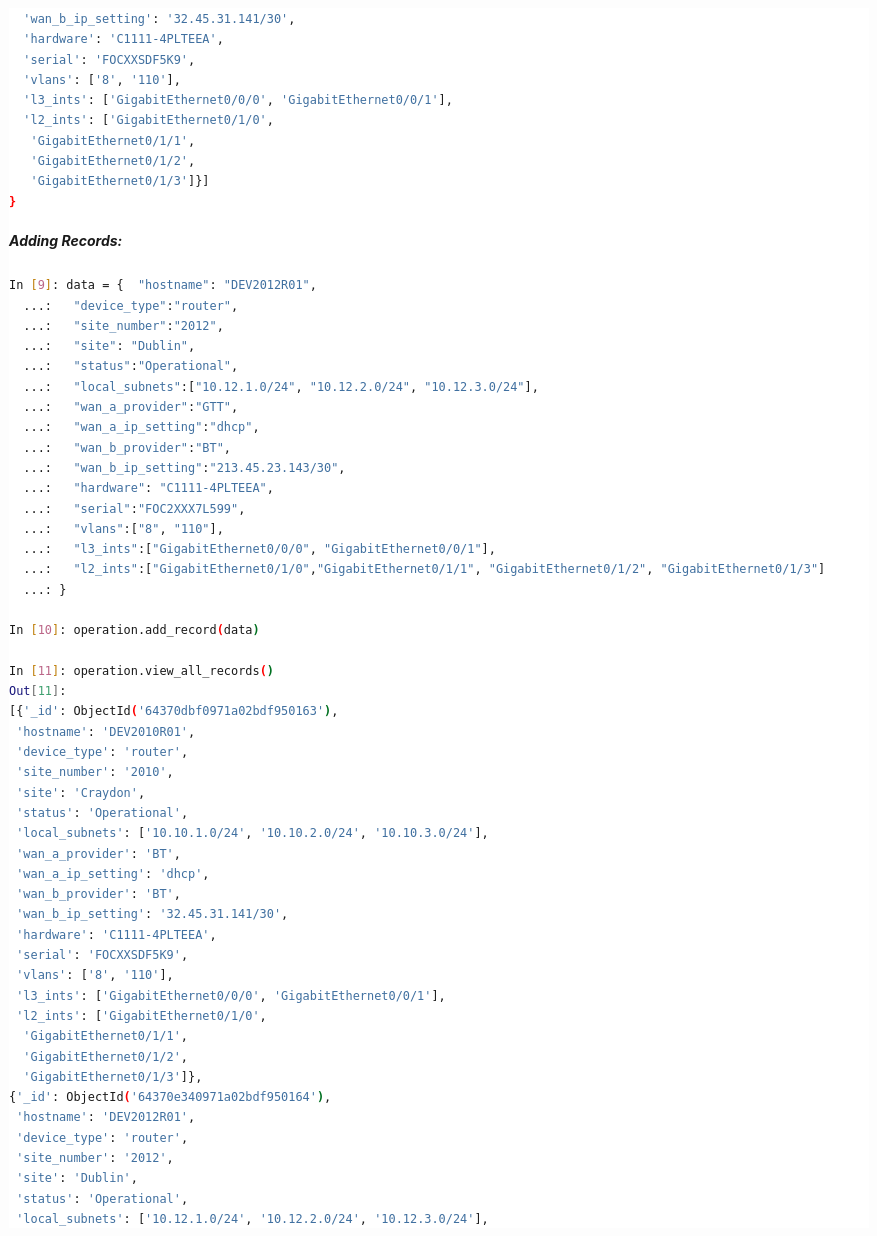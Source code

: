 ```sh
  'wan_b_ip_setting': '32.45.31.141/30',
  'hardware': 'C1111-4PLTEEA',
  'serial': 'FOCXXSDF5K9',
  'vlans': ['8', '110'],
  'l3_ints': ['GigabitEthernet0/0/0', 'GigabitEthernet0/0/1'],
  'l2_ints': ['GigabitEthernet0/1/0',
   'GigabitEthernet0/1/1',
   'GigabitEthernet0/1/2',
   'GigabitEthernet0/1/3']}]
}
  ```
  
  
  
 ##### Adding Records:
 ```sh
 In [9]: data = {  "hostname": "DEV2012R01",
   ...:   "device_type":"router",
   ...:   "site_number":"2012",
   ...:   "site": "Dublin",
   ...:   "status":"Operational",
   ...:   "local_subnets":["10.12.1.0/24", "10.12.2.0/24", "10.12.3.0/24"],
   ...:   "wan_a_provider":"GTT",
   ...:   "wan_a_ip_setting":"dhcp",
   ...:   "wan_b_provider":"BT",
   ...:   "wan_b_ip_setting":"213.45.23.143/30",
   ...:   "hardware": "C1111-4PLTEEA",
   ...:   "serial":"FOC2XXX7L599",
   ...:   "vlans":["8", "110"],
   ...:   "l3_ints":["GigabitEthernet0/0/0", "GigabitEthernet0/0/1"],
   ...:   "l2_ints":["GigabitEthernet0/1/0","GigabitEthernet0/1/1", "GigabitEthernet0/1/2", "GigabitEthernet0/1/3"]
   ...: }

In [10]: operation.add_record(data)

In [11]: operation.view_all_records()
Out[11]: 
[{'_id': ObjectId('64370dbf0971a02bdf950163'),
  'hostname': 'DEV2010R01',
  'device_type': 'router',
  'site_number': '2010',
  'site': 'Craydon',
  'status': 'Operational',
  'local_subnets': ['10.10.1.0/24', '10.10.2.0/24', '10.10.3.0/24'],
  'wan_a_provider': 'BT',
  'wan_a_ip_setting': 'dhcp',
  'wan_b_provider': 'BT',
  'wan_b_ip_setting': '32.45.31.141/30',
  'hardware': 'C1111-4PLTEEA',
  'serial': 'FOCXXSDF5K9',
  'vlans': ['8', '110'],
  'l3_ints': ['GigabitEthernet0/0/0', 'GigabitEthernet0/0/1'],
  'l2_ints': ['GigabitEthernet0/1/0',
   'GigabitEthernet0/1/1',
   'GigabitEthernet0/1/2',
   'GigabitEthernet0/1/3']},
 {'_id': ObjectId('64370e340971a02bdf950164'),
  'hostname': 'DEV2012R01',
  'device_type': 'router',
  'site_number': '2012',
  'site': 'Dublin',
  'status': 'Operational',
  'local_subnets': ['10.12.1.0/24', '10.12.2.0/24', '10.12.3.0/24'],
 ```